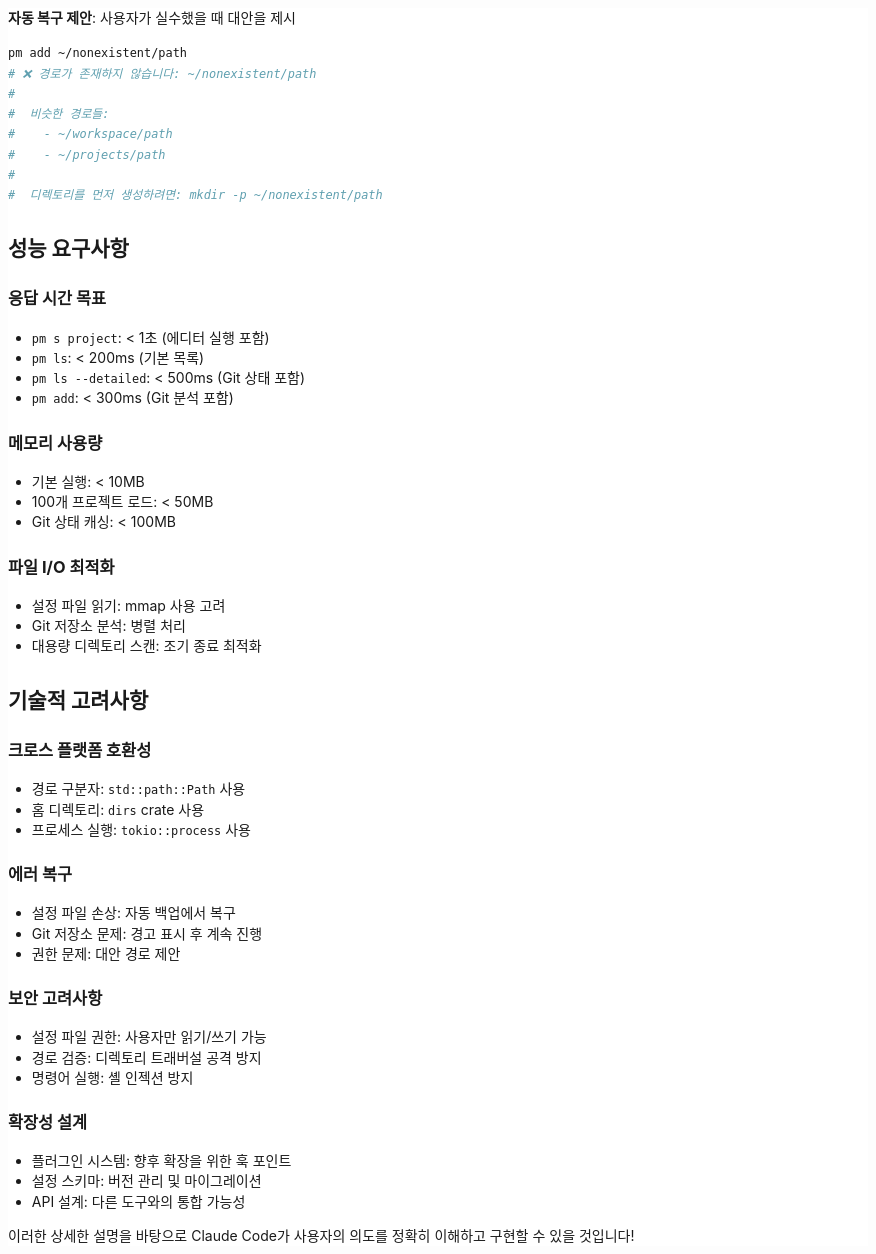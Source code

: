 **자동 복구 제안**: 사용자가 실수했을 때 대안을 제시
```bash
pm add ~/nonexistent/path
# ❌ 경로가 존재하지 않습니다: ~/nonexistent/path
#
#  비슷한 경로들:
#    - ~/workspace/path
#    - ~/projects/path
#
#  디렉토리를 먼저 생성하려면: mkdir -p ~/nonexistent/path
```

##  **성능 요구사항**

### **응답 시간 목표**
- `pm s project`: < 1초 (에디터 실행 포함)
- `pm ls`: < 200ms (기본 목록)
- `pm ls --detailed`: < 500ms (Git 상태 포함)
- `pm add`: < 300ms (Git 분석 포함)

### **메모리 사용량**
- 기본 실행: < 10MB
- 100개 프로젝트 로드: < 50MB
- Git 상태 캐싱: < 100MB

### **파일 I/O 최적화**
- 설정 파일 읽기: mmap 사용 고려
- Git 저장소 분석: 병렬 처리
- 대용량 디렉토리 스캔: 조기 종료 최적화

##  **기술적 고려사항**

### **크로스 플랫폼 호환성**
- 경로 구분자: `std::path::Path` 사용
- 홈 디렉토리: `dirs` crate 사용
- 프로세스 실행: `tokio::process` 사용

### **에러 복구**
- 설정 파일 손상: 자동 백업에서 복구
- Git 저장소 문제: 경고 표시 후 계속 진행
- 권한 문제: 대안 경로 제안

### **보안 고려사항**
- 설정 파일 권한: 사용자만 읽기/쓰기 가능
- 경로 검증: 디렉토리 트래버설 공격 방지
- 명령어 실행: 셸 인젝션 방지

### **확장성 설계**
- 플러그인 시스템: 향후 확장을 위한 훅 포인트
- 설정 스키마: 버전 관리 및 마이그레이션
- API 설계: 다른 도구와의 통합 가능성

이러한 상세한 설명을 바탕으로 Claude Code가 사용자의 의도를 정확히 이해하고 구현할 수 있을 것입니다!
